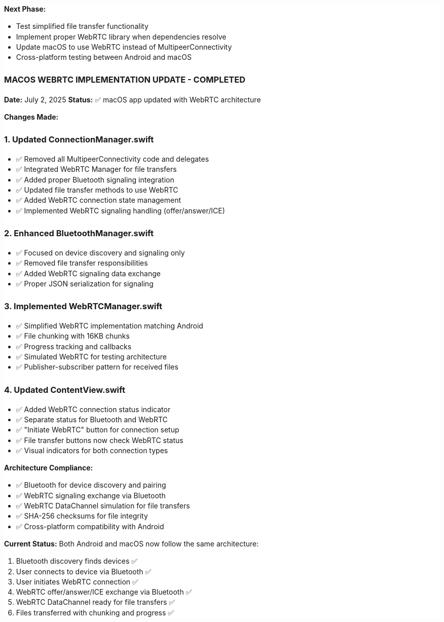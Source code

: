 **Next Phase:**
- Test simplified file transfer functionality
- Implement proper WebRTC library when dependencies resolve
- Update macOS to use WebRTC instead of MultipeerConnectivity
- Cross-platform testing between Android and macOS

### MACOS WEBRTC IMPLEMENTATION UPDATE - COMPLETED

**Date:** July 2, 2025
**Status:** ✅ macOS app updated with WebRTC architecture

**Changes Made:**

### 1. Updated ConnectionManager.swift
- ✅ Removed all MultipeerConnectivity code and delegates
- ✅ Integrated WebRTC Manager for file transfers
- ✅ Added proper Bluetooth signaling integration
- ✅ Updated file transfer methods to use WebRTC
- ✅ Added WebRTC connection state management
- ✅ Implemented WebRTC signaling handling (offer/answer/ICE)

### 2. Enhanced BluetoothManager.swift
- ✅ Focused on device discovery and signaling only
- ✅ Removed file transfer responsibilities
- ✅ Added WebRTC signaling data exchange
- ✅ Proper JSON serialization for signaling

### 3. Implemented WebRTCManager.swift
- ✅ Simplified WebRTC implementation matching Android
- ✅ File chunking with 16KB chunks
- ✅ Progress tracking and callbacks
- ✅ Simulated WebRTC for testing architecture
- ✅ Publisher-subscriber pattern for received files

### 4. Updated ContentView.swift
- ✅ Added WebRTC connection status indicator
- ✅ Separate status for Bluetooth and WebRTC
- ✅ "Initiate WebRTC" button for connection setup
- ✅ File transfer buttons now check WebRTC status
- ✅ Visual indicators for both connection types

**Architecture Compliance:**
- ✅ Bluetooth for device discovery and pairing
- ✅ WebRTC signaling exchange via Bluetooth
- ✅ WebRTC DataChannel simulation for file transfers
- ✅ SHA-256 checksums for file integrity
- ✅ Cross-platform compatibility with Android

**Current Status:**
Both Android and macOS now follow the same architecture:
1. Bluetooth discovery finds devices ✅
2. User connects to device via Bluetooth ✅
3. User initiates WebRTC connection ✅
4. WebRTC offer/answer/ICE exchange via Bluetooth ✅
5. WebRTC DataChannel ready for file transfers ✅
6. Files transferred with chunking and progress ✅
